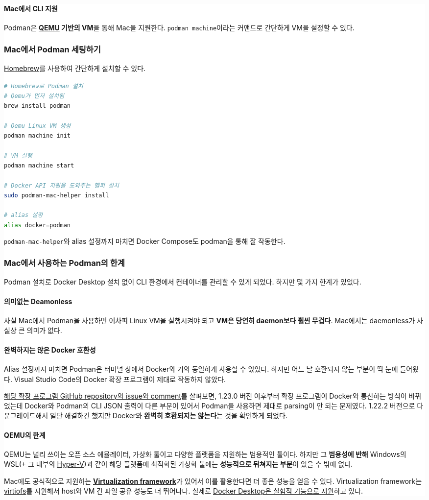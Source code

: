 #### Mac에서 CLI 지원

Podman은 **[QEMU](https://www.qemu.org/) 기반의 VM**을 통해 Mac을 지원한다. `podman machine`이라는 커맨드로 간단하게 VM을 설정할 수 있다.  

### Mac에서 Podman 세팅하기

[Homebrew](https://brew.sh/)를 사용하여 간단하게 설치할 수 있다.

```sh
# Homebrew로 Podman 설치
# Qemu가 먼저 설치됨
brew install podman

# Qemu Linux VM 생성
podman machine init

# VM 실행
podman machine start

# Docker API 지원을 도와주는 헬퍼 설치
sudo podman-mac-helper install

# alias 설정
alias docker=podman
```

`podman-mac-helper`와 alias 설정까지 마치면 Docker Compose도 podman을 통해 잘 작동한다.

### Mac에서 사용하는 Podman의 한계

Podman 설치로 Docker Desktop 설치 없이 CLI 환경에서 컨테이너를 관리할 수 있게 되었다. 하지만 몇 가지 한계가 있었다.

#### 의미없는 Deamonless

사실 Mac에서 Podman을 사용하면 어차피 Linux VM을 실행시켜야 되고 **VM은 당연히 daemon보다 훨씬 무겁다**. Mac에서는 daemonless가 사실상 큰 의미가 없다.

#### 완벽하지는 않은 Docker 호환성

Alias 설정까지 마치면 Podman은 터미널 상에서 Docker와 거의 동일하게 사용할 수 있었다. 하지만 어느 날 호환되지 않는 부분이 딱 눈에 들어왔다. Visual Studio Code의 Docker 확장 프로그램이 제대로 작동하지 않았다.

[해당 확장 프로그램 GitHub repository의 issue와 comment](https://github.com/microsoft/vscode-docker/issues/3766#issuecomment-1347005283)를 살펴보면, 1.23.0 버전 이후부터 확장 프로그램이 Docker와 통신하는 방식이 바뀌었는데 Docker와 Podman의 CLI JSON 출력이 다른 부분이 있어서 Podman을 사용하면 제대로 parsing이 안 되는 문제였다. 1.22.2 버전으로 다운그레이드해서 일단 해결하긴 했지만 Docker와 **완벽히 호환되지는 않는다**는 것을 확인하게 되었다.

#### QEMU의 한계

QEMU는 널리 쓰이는 오픈 소스 에뮬레이터, 가상화 툴이고 다양한 플랫폼을 지원하는 범용적인 툴이다. 하지만 그 **범용성에 반해** Windows의 WSL(+ 그 내부의 [Hyper-V](https://learn.microsoft.com/en-us/virtualization/hyper-v-on-windows/about/))과 같이 해당 플랫폼에 최적화된 가상화 툴에는 **성능적으로 뒤쳐지는 부분**이 있을 수 밖에 없다.

Mac에도 공식적으로 지원하는 [**Virtualization framework**](https://developer.apple.com/documentation/virtualization)가 있어서 이를 활용한다면 더 좋은 성능을 얻을 수 있다. Virtualization framework는 [virtiofs](https://virtio-fs.gitlab.io/)를 지원해서 host와 VM 간 파일 공유 성능도 더 뛰어나다. 실제로 [Docker Desktop은 실험적 기능으로 지원](https://www.docker.com/blog/speed-boost-achievement-unlocked-on-docker-desktop-4-6-for-mac/)하고 있다.
